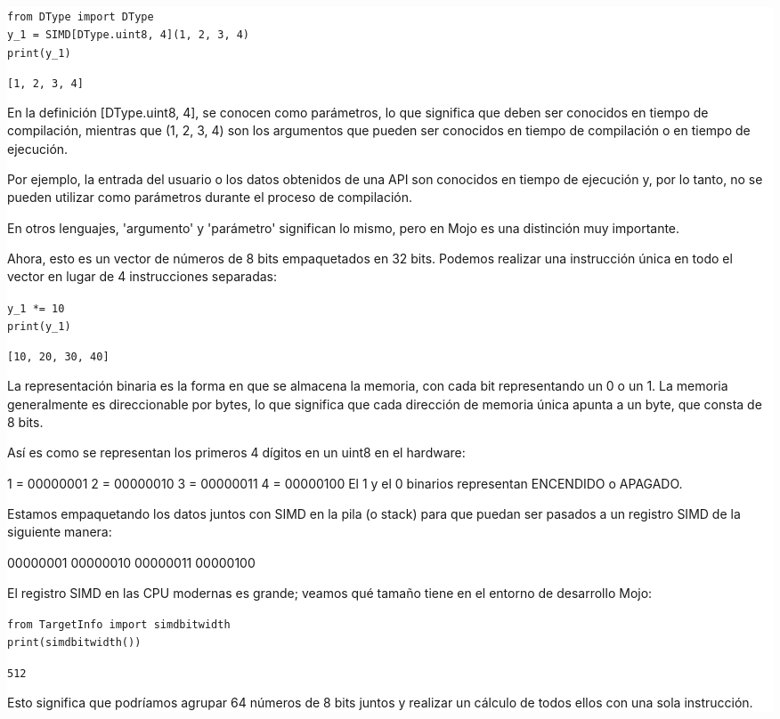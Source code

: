 
```mojo
from DType import DType
y_1 = SIMD[DType.uint8, 4](1, 2, 3, 4)
print(y_1)
```

    [1, 2, 3, 4]


En la definición [DType.uint8, 4], se conocen como parámetros, lo que significa que deben ser conocidos en tiempo de compilación, mientras que (1, 2, 3, 4) son los argumentos que pueden ser conocidos en tiempo de compilación o en tiempo de ejecución.

Por ejemplo, la entrada del usuario o los datos obtenidos de una API son conocidos en tiempo de ejecución y, por lo tanto, no se pueden utilizar como parámetros durante el proceso de compilación.

En otros lenguajes, 'argumento' y 'parámetro' significan lo mismo, pero en Mojo es una distinción muy importante.

Ahora, esto es un vector de números de 8 bits empaquetados en 32 bits. Podemos realizar una instrucción única en todo el vector en lugar de 4 instrucciones separadas:


```mojo
y_1 *= 10
print(y_1)
```

    [10, 20, 30, 40]


La representación binaria es la forma en que se almacena la memoria, con cada bit representando un 0 o un 1. La memoria generalmente es direccionable por bytes, lo que significa que cada dirección de memoria única apunta a un byte, que consta de 8 bits.

Así es como se representan los primeros 4 dígitos en un uint8 en el hardware:

1 = 00000001
2 = 00000010
3 = 00000011
4 = 00000100
El 1 y el 0 binarios representan ENCENDIDO o APAGADO.

Estamos empaquetando los datos juntos con SIMD en la pila (o stack) para que puedan ser pasados a un registro SIMD de la siguiente manera:

00000001 00000010 00000011 00000100

El registro SIMD en las CPU modernas es grande; veamos qué tamaño tiene en el entorno de desarrollo Mojo:


```mojo
from TargetInfo import simdbitwidth
print(simdbitwidth())
```

    512


Esto significa que podríamos agrupar 64 números de 8 bits juntos y realizar un cálculo de todos ellos con una sola instrucción.
